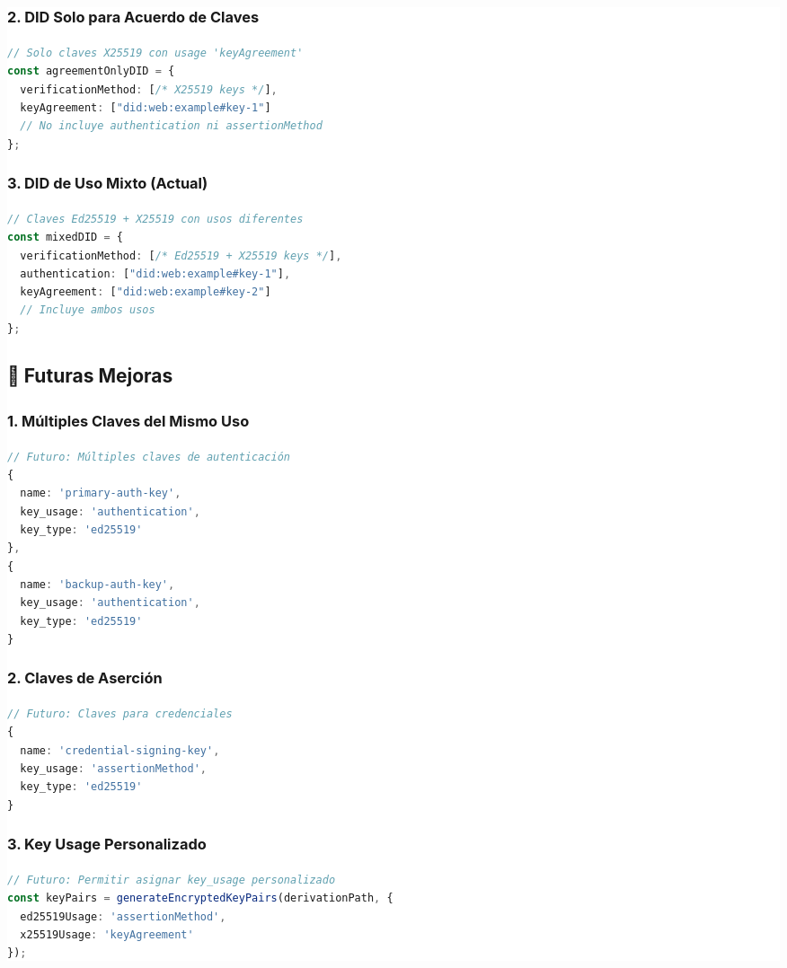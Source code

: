 ### 2. DID Solo para Acuerdo de Claves
```typescript
// Solo claves X25519 con usage 'keyAgreement'
const agreementOnlyDID = {
  verificationMethod: [/* X25519 keys */],
  keyAgreement: ["did:web:example#key-1"]
  // No incluye authentication ni assertionMethod
};
```

### 3. DID de Uso Mixto (Actual)
```typescript
// Claves Ed25519 + X25519 con usos diferentes
const mixedDID = {
  verificationMethod: [/* Ed25519 + X25519 keys */],
  authentication: ["did:web:example#key-1"],
  keyAgreement: ["did:web:example#key-2"]
  // Incluye ambos usos
};
```

## 🔮 Futuras Mejoras

### 1. Múltiples Claves del Mismo Uso
```typescript
// Futuro: Múltiples claves de autenticación
{
  name: 'primary-auth-key',
  key_usage: 'authentication',
  key_type: 'ed25519'
},
{
  name: 'backup-auth-key',
  key_usage: 'authentication', 
  key_type: 'ed25519'
}
```

### 2. Claves de Aserción
```typescript
// Futuro: Claves para credenciales
{
  name: 'credential-signing-key',
  key_usage: 'assertionMethod',
  key_type: 'ed25519'
}
```

### 3. Key Usage Personalizado
```typescript
// Futuro: Permitir asignar key_usage personalizado
const keyPairs = generateEncryptedKeyPairs(derivationPath, {
  ed25519Usage: 'assertionMethod',
  x25519Usage: 'keyAgreement'
});
```

